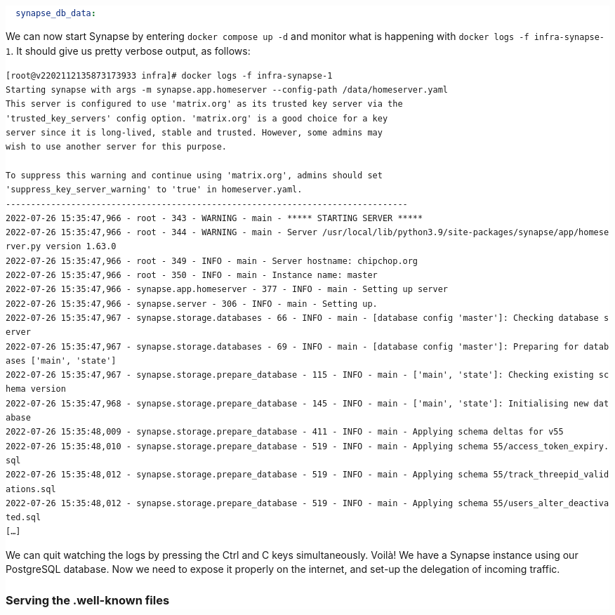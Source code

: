```yaml
  synapse_db_data:
```

We can now start Synapse by entering `docker compose up -d` and monitor what is
happening with `docker logs -f infra-synapse-1`. It should give us pretty
verbose output, as follows:


```txt
[root@v2202112135873173933 infra]# docker logs -f infra-synapse-1
Starting synapse with args -m synapse.app.homeserver --config-path /data/homeserver.yaml
This server is configured to use 'matrix.org' as its trusted key server via the
'trusted_key_servers' config option. 'matrix.org' is a good choice for a key
server since it is long-lived, stable and trusted. However, some admins may
wish to use another server for this purpose.

To suppress this warning and continue using 'matrix.org', admins should set
'suppress_key_server_warning' to 'true' in homeserver.yaml.
--------------------------------------------------------------------------------
2022-07-26 15:35:47,966 - root - 343 - WARNING - main - ***** STARTING SERVER *****
2022-07-26 15:35:47,966 - root - 344 - WARNING - main - Server /usr/local/lib/python3.9/site-packages/synapse/app/homeserver.py version 1.63.0
2022-07-26 15:35:47,966 - root - 349 - INFO - main - Server hostname: chipchop.org
2022-07-26 15:35:47,966 - root - 350 - INFO - main - Instance name: master
2022-07-26 15:35:47,966 - synapse.app.homeserver - 377 - INFO - main - Setting up server
2022-07-26 15:35:47,966 - synapse.server - 306 - INFO - main - Setting up.
2022-07-26 15:35:47,967 - synapse.storage.databases - 66 - INFO - main - [database config 'master']: Checking database server
2022-07-26 15:35:47,967 - synapse.storage.databases - 69 - INFO - main - [database config 'master']: Preparing for databases ['main', 'state']
2022-07-26 15:35:47,967 - synapse.storage.prepare_database - 115 - INFO - main - ['main', 'state']: Checking existing schema version
2022-07-26 15:35:47,968 - synapse.storage.prepare_database - 145 - INFO - main - ['main', 'state']: Initialising new database
2022-07-26 15:35:48,009 - synapse.storage.prepare_database - 411 - INFO - main - Applying schema deltas for v55
2022-07-26 15:35:48,010 - synapse.storage.prepare_database - 519 - INFO - main - Applying schema 55/access_token_expiry.sql
2022-07-26 15:35:48,012 - synapse.storage.prepare_database - 519 - INFO - main - Applying schema 55/track_threepid_validations.sql
2022-07-26 15:35:48,012 - synapse.storage.prepare_database - 519 - INFO - main - Applying schema 55/users_alter_deactivated.sql
[…]
```


We can quit watching the logs by pressing the Ctrl and C keys simultaneously.
Voilà! We have a Synapse instance using our PostgreSQL database. Now we need to
expose it properly on the internet, and set-up the delegation of incoming
traffic.

### Serving the .well-known files

